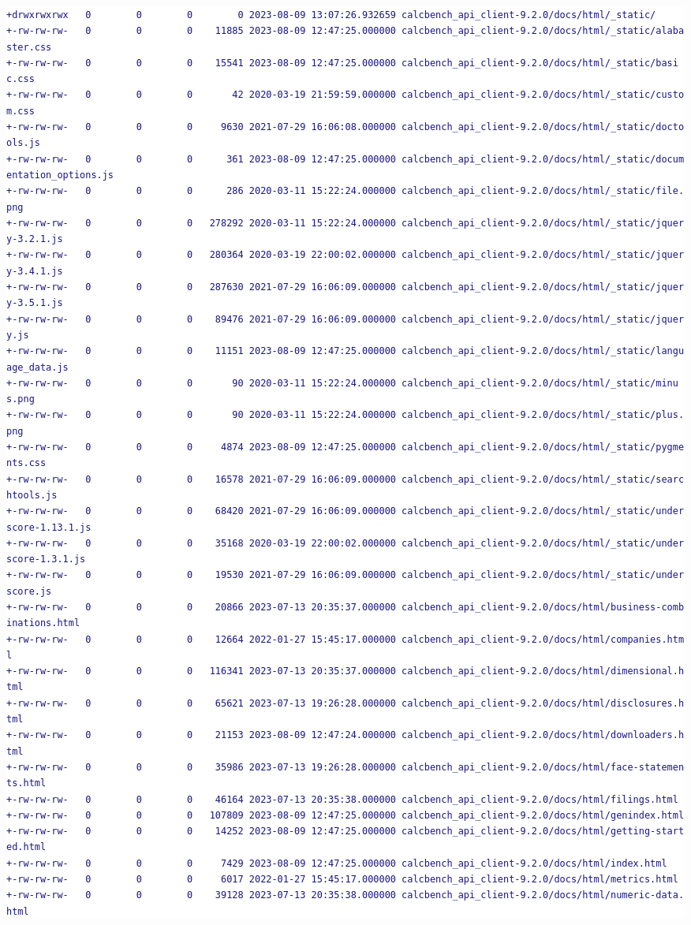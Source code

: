 ```diff
+drwxrwxrwx   0        0        0        0 2023-08-09 13:07:26.932659 calcbench_api_client-9.2.0/docs/html/_static/
+-rw-rw-rw-   0        0        0    11885 2023-08-09 12:47:25.000000 calcbench_api_client-9.2.0/docs/html/_static/alabaster.css
+-rw-rw-rw-   0        0        0    15541 2023-08-09 12:47:25.000000 calcbench_api_client-9.2.0/docs/html/_static/basic.css
+-rw-rw-rw-   0        0        0       42 2020-03-19 21:59:59.000000 calcbench_api_client-9.2.0/docs/html/_static/custom.css
+-rw-rw-rw-   0        0        0     9630 2021-07-29 16:06:08.000000 calcbench_api_client-9.2.0/docs/html/_static/doctools.js
+-rw-rw-rw-   0        0        0      361 2023-08-09 12:47:25.000000 calcbench_api_client-9.2.0/docs/html/_static/documentation_options.js
+-rw-rw-rw-   0        0        0      286 2020-03-11 15:22:24.000000 calcbench_api_client-9.2.0/docs/html/_static/file.png
+-rw-rw-rw-   0        0        0   278292 2020-03-11 15:22:24.000000 calcbench_api_client-9.2.0/docs/html/_static/jquery-3.2.1.js
+-rw-rw-rw-   0        0        0   280364 2020-03-19 22:00:02.000000 calcbench_api_client-9.2.0/docs/html/_static/jquery-3.4.1.js
+-rw-rw-rw-   0        0        0   287630 2021-07-29 16:06:09.000000 calcbench_api_client-9.2.0/docs/html/_static/jquery-3.5.1.js
+-rw-rw-rw-   0        0        0    89476 2021-07-29 16:06:09.000000 calcbench_api_client-9.2.0/docs/html/_static/jquery.js
+-rw-rw-rw-   0        0        0    11151 2023-08-09 12:47:25.000000 calcbench_api_client-9.2.0/docs/html/_static/language_data.js
+-rw-rw-rw-   0        0        0       90 2020-03-11 15:22:24.000000 calcbench_api_client-9.2.0/docs/html/_static/minus.png
+-rw-rw-rw-   0        0        0       90 2020-03-11 15:22:24.000000 calcbench_api_client-9.2.0/docs/html/_static/plus.png
+-rw-rw-rw-   0        0        0     4874 2023-08-09 12:47:25.000000 calcbench_api_client-9.2.0/docs/html/_static/pygments.css
+-rw-rw-rw-   0        0        0    16578 2021-07-29 16:06:09.000000 calcbench_api_client-9.2.0/docs/html/_static/searchtools.js
+-rw-rw-rw-   0        0        0    68420 2021-07-29 16:06:09.000000 calcbench_api_client-9.2.0/docs/html/_static/underscore-1.13.1.js
+-rw-rw-rw-   0        0        0    35168 2020-03-19 22:00:02.000000 calcbench_api_client-9.2.0/docs/html/_static/underscore-1.3.1.js
+-rw-rw-rw-   0        0        0    19530 2021-07-29 16:06:09.000000 calcbench_api_client-9.2.0/docs/html/_static/underscore.js
+-rw-rw-rw-   0        0        0    20866 2023-07-13 20:35:37.000000 calcbench_api_client-9.2.0/docs/html/business-combinations.html
+-rw-rw-rw-   0        0        0    12664 2022-01-27 15:45:17.000000 calcbench_api_client-9.2.0/docs/html/companies.html
+-rw-rw-rw-   0        0        0   116341 2023-07-13 20:35:37.000000 calcbench_api_client-9.2.0/docs/html/dimensional.html
+-rw-rw-rw-   0        0        0    65621 2023-07-13 19:26:28.000000 calcbench_api_client-9.2.0/docs/html/disclosures.html
+-rw-rw-rw-   0        0        0    21153 2023-08-09 12:47:24.000000 calcbench_api_client-9.2.0/docs/html/downloaders.html
+-rw-rw-rw-   0        0        0    35986 2023-07-13 19:26:28.000000 calcbench_api_client-9.2.0/docs/html/face-statements.html
+-rw-rw-rw-   0        0        0    46164 2023-07-13 20:35:38.000000 calcbench_api_client-9.2.0/docs/html/filings.html
+-rw-rw-rw-   0        0        0   107809 2023-08-09 12:47:25.000000 calcbench_api_client-9.2.0/docs/html/genindex.html
+-rw-rw-rw-   0        0        0    14252 2023-08-09 12:47:25.000000 calcbench_api_client-9.2.0/docs/html/getting-started.html
+-rw-rw-rw-   0        0        0     7429 2023-08-09 12:47:25.000000 calcbench_api_client-9.2.0/docs/html/index.html
+-rw-rw-rw-   0        0        0     6017 2022-01-27 15:45:17.000000 calcbench_api_client-9.2.0/docs/html/metrics.html
+-rw-rw-rw-   0        0        0    39128 2023-07-13 20:35:38.000000 calcbench_api_client-9.2.0/docs/html/numeric-data.html
```